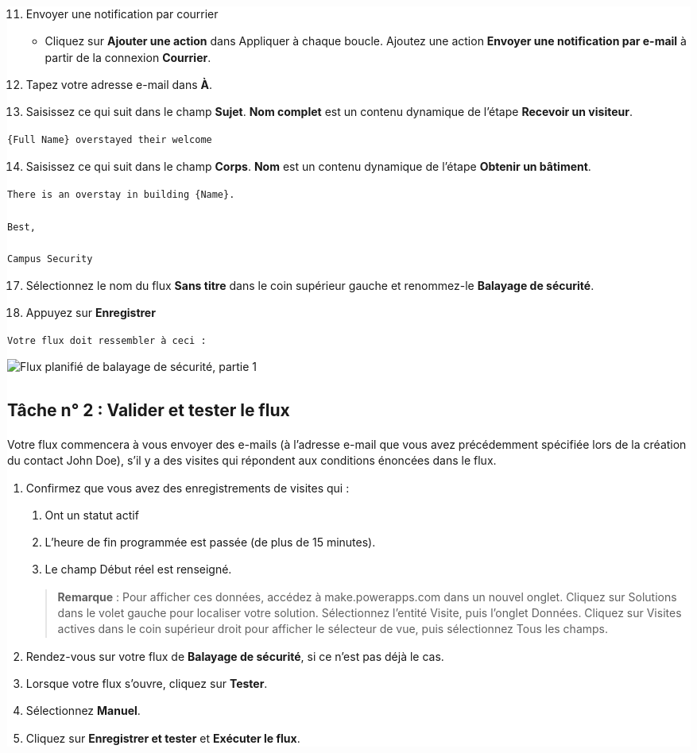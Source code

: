 11.  Envoyer une notification par courrier

     * Cliquez sur **Ajouter une action** dans Appliquer à chaque boucle. Ajoutez une action **Envoyer une notification par e-mail** à partir de la connexion **Courrier**.

12.  Tapez votre adresse e-mail dans **À**.

13.  Saisissez ce qui suit dans le champ **Sujet**. **Nom complet** est un contenu dynamique de l’étape **Recevoir un visiteur**.

   ```
   {Full Name} overstayed their welcome
   ```
   
14.  Saisissez ce qui suit dans le champ **Corps**. **Nom** est un contenu dynamique de l’étape **Obtenir un bâtiment**.

   ```
   There is an overstay in building {Name}.
         
   Best,
         
   Campus Security
   ```

17.  Sélectionnez le nom du flux **Sans titre** dans le coin supérieur gauche et renommez-le **Balayage de sécurité**.

18.  Appuyez sur **Enregistrer**

    Votre flux doit ressembler à ceci :

![Flux planifié de balayage de sécurité, partie 1](media/4-power-automate-security-sweep-flow.png)

## Tâche n° 2 : Valider et tester le flux

Votre flux commencera à vous envoyer des e-mails (à l’adresse e-mail que vous avez précédemment spécifiée lors de la création du contact John Doe), s’il y a des visites qui répondent aux conditions énoncées dans le flux.

1. Confirmez que vous avez des enregistrements de visites qui :

   1. Ont un statut actif
   
   2. L’heure de fin programmée est passée (de plus de 15 minutes).
   
   3. Le champ Début réel est renseigné.
   
   > **Remarque** : Pour afficher ces données, accédez à make.powerapps.com dans un nouvel onglet. Cliquez sur Solutions dans le volet gauche pour localiser votre solution. Sélectionnez l’entité Visite, puis l’onglet Données. Cliquez sur Visites actives dans le coin supérieur droit pour afficher le sélecteur de vue, puis sélectionnez Tous les champs.
   
2. Rendez-vous sur votre flux de **Balayage de sécurité**, si ce n’est pas déjà le cas.

3. Lorsque votre flux s’ouvre, cliquez sur **Tester**.

4. Sélectionnez **Manuel**.

5. Cliquez sur **Enregistrer et tester** et **Exécuter le flux**.
